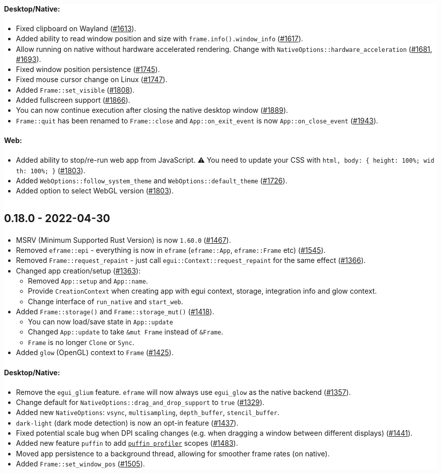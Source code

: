 #### Desktop/Native:

- Fixed clipboard on Wayland ([#1613](https://github.com/emilk/egui/pull/1613)).
- Added ability to read window position and size with `frame.info().window_info` ([#1617](https://github.com/emilk/egui/pull/1617)).
- Allow running on native without hardware accelerated rendering. Change with `NativeOptions::hardware_acceleration` ([#1681](https://github.com/emilk/egui/pull/1681), [#1693](https://github.com/emilk/egui/pull/1693)).
- Fixed window position persistence ([#1745](https://github.com/emilk/egui/pull/1745)).
- Fixed mouse cursor change on Linux ([#1747](https://github.com/emilk/egui/pull/1747)).
- Added `Frame::set_visible` ([#1808](https://github.com/emilk/egui/pull/1808)).
- Added fullscreen support ([#1866](https://github.com/emilk/egui/pull/1866)).
- You can now continue execution after closing the native desktop window ([#1889](https://github.com/emilk/egui/pull/1889)).
- `Frame::quit` has been renamed to `Frame::close` and `App::on_exit_event` is now `App::on_close_event` ([#1943](https://github.com/emilk/egui/pull/1943)).

#### Web:

- Added ability to stop/re-run web app from JavaScript. ⚠️ You need to update your CSS with `html, body: { height: 100%; width: 100%; }` ([#1803](https://github.com/emilk/egui/pull/1650)).
- Added `WebOptions::follow_system_theme` and `WebOptions::default_theme` ([#1726](https://github.com/emilk/egui/pull/1726)).
- Added option to select WebGL version ([#1803](https://github.com/emilk/egui/pull/1803)).

## 0.18.0 - 2022-04-30

- MSRV (Minimum Supported Rust Version) is now `1.60.0` ([#1467](https://github.com/emilk/egui/pull/1467)).
- Removed `eframe::epi` - everything is now in `eframe` (`eframe::App`, `eframe::Frame` etc) ([#1545](https://github.com/emilk/egui/pull/1545)).
- Removed `Frame::request_repaint` - just call `egui::Context::request_repaint` for the same effect ([#1366](https://github.com/emilk/egui/pull/1366)).
- Changed app creation/setup ([#1363](https://github.com/emilk/egui/pull/1363)):
  - Removed `App::setup` and `App::name`.
  - Provide `CreationContext` when creating app with egui context, storage, integration info and glow context.
  - Change interface of `run_native` and `start_web`.
- Added `Frame::storage()` and `Frame::storage_mut()` ([#1418](https://github.com/emilk/egui/pull/1418)).
  - You can now load/save state in `App::update`
  - Changed `App::update` to take `&mut Frame` instead of `&Frame`.
  - `Frame` is no longer `Clone` or `Sync`.
- Added `glow` (OpenGL) context to `Frame` ([#1425](https://github.com/emilk/egui/pull/1425)).

#### Desktop/Native:

- Remove the `egui_glium` feature. `eframe` will now always use `egui_glow` as the native backend ([#1357](https://github.com/emilk/egui/pull/1357)).
- Change default for `NativeOptions::drag_and_drop_support` to `true` ([#1329](https://github.com/emilk/egui/pull/1329)).
- Added new `NativeOptions`: `vsync`, `multisampling`, `depth_buffer`, `stencil_buffer`.
- `dark-light` (dark mode detection) is now an opt-in feature ([#1437](https://github.com/emilk/egui/pull/1437)).
- Fixed potential scale bug when DPI scaling changes (e.g. when dragging a  window between different displays) ([#1441](https://github.com/emilk/egui/pull/1441)).
- Added new feature `puffin` to add [`puffin profiler`](https://github.com/EmbarkStudios/puffin) scopes ([#1483](https://github.com/emilk/egui/pull/1483)).
- Moved app persistence to a background thread, allowing for smoother frame rates (on native).
- Added `Frame::set_window_pos` ([#1505](https://github.com/emilk/egui/pull/1505)).
